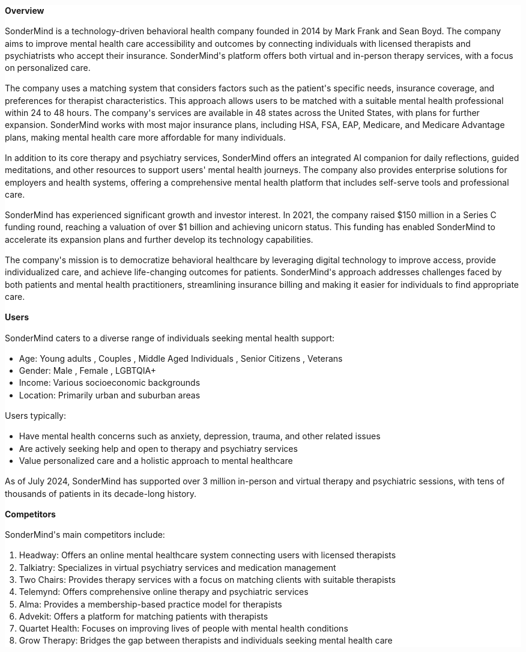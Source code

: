 **Overview**

SonderMind is a technology-driven behavioral health company founded in 2014 by Mark Frank and Sean Boyd. The company aims to improve mental health care accessibility and outcomes by connecting individuals with licensed therapists and psychiatrists who accept their insurance. SonderMind's platform offers both virtual and in-person therapy services, with a focus on personalized care. 

The company uses a matching system that considers factors such as the patient's specific needs, insurance coverage, and preferences for therapist characteristics. This approach allows users to be matched with a suitable mental health professional within 24 to 48 hours. The company's services are available in 48 states across the United States, with plans for further expansion. SonderMind works with most major insurance plans, including HSA, FSA, EAP, Medicare, and Medicare Advantage plans, making mental health care more affordable for many individuals.

In addition to its core therapy and psychiatry services, SonderMind offers an integrated AI companion for daily reflections, guided meditations, and other resources to support users' mental health journeys. The company also provides enterprise solutions for employers and health systems, offering a comprehensive mental health platform that includes self-serve tools and professional care. 

SonderMind has experienced significant growth and investor interest. In 2021, the company raised $150 million in a Series C funding round, reaching a valuation of over $1 billion and achieving unicorn status. This funding has enabled SonderMind to accelerate its expansion plans and further develop its technology capabilities. 

The company's mission is to democratize behavioral healthcare by leveraging digital technology to improve access, provide individualized care, and achieve life-changing outcomes for patients. SonderMind's approach addresses challenges faced by both patients and mental health practitioners, streamlining insurance billing and making it easier for individuals to find appropriate care.

**Users**

SonderMind caters to a diverse range of individuals seeking mental health support:

* Age: Young adults , Couples , Middle Aged Individuals , Senior Citizens , Veterans  
* Gender: Male , Female , LGBTQIA+  
* Income: Various socioeconomic backgrounds  
* Location: Primarily urban and suburban areas


Users typically:

* Have mental health concerns such as anxiety, depression, trauma, and other related issues  
* Are actively seeking help and open to therapy and psychiatry services  
* Value personalized care and a holistic approach to mental healthcare

As of July 2024, SonderMind has supported over 3 million in-person and virtual therapy and psychiatric sessions, with tens of thousands of patients in its decade-long history.

**Competitors**

SonderMind's main competitors include:

1. Headway: Offers an online mental healthcare system connecting users with licensed therapists  
2. Talkiatry: Specializes in virtual psychiatry services and medication management  
3. Two Chairs: Provides therapy services with a focus on matching clients with suitable therapists  
4. Telemynd: Offers comprehensive online therapy and psychiatric services  
5. Alma: Provides a membership-based practice model for therapists  
6. Advekit: Offers a platform for matching patients with therapists  
7. Quartet Health: Focuses on improving lives of people with mental health conditions  
8. Grow Therapy: Bridges the gap between therapists and individuals seeking mental health care
